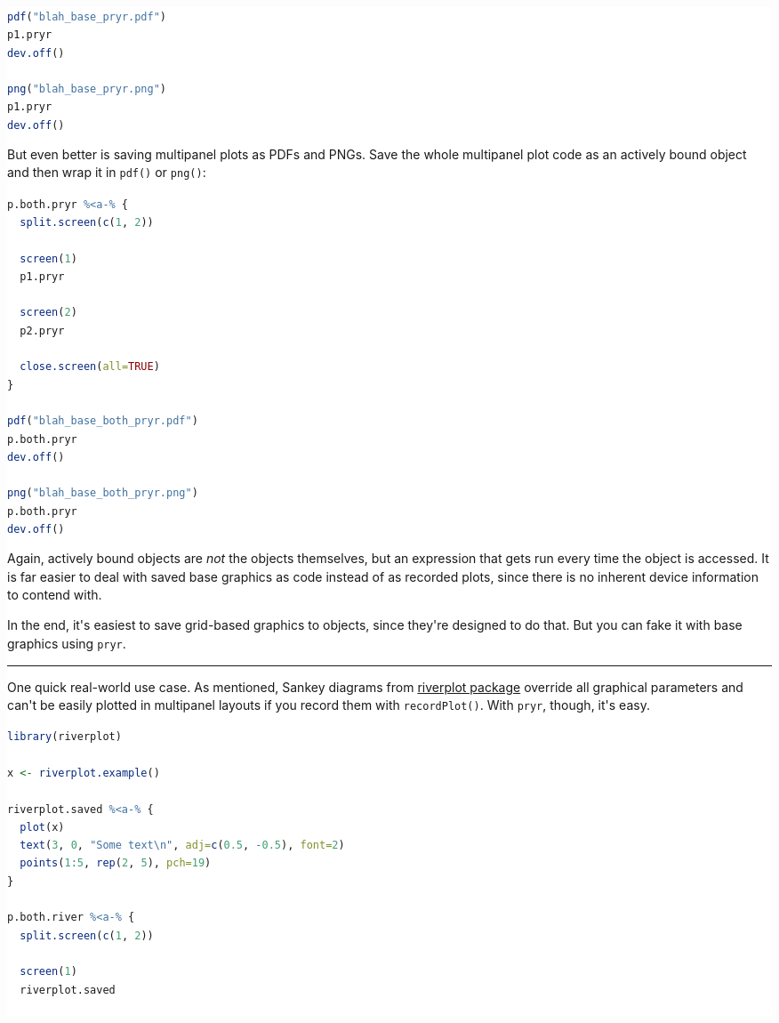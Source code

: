 ```r
pdf("blah_base_pryr.pdf")
p1.pryr
dev.off()

png("blah_base_pryr.png")
p1.pryr
dev.off()
```

But even better is saving multipanel plots as PDFs and PNGs. Save the whole multipanel plot code as an actively bound object and then wrap it in `pdf()` or `png()`:


```r
p.both.pryr %<a-% {
  split.screen(c(1, 2))

  screen(1)
  p1.pryr
  
  screen(2)
  p2.pryr
  
  close.screen(all=TRUE)
}

pdf("blah_base_both_pryr.pdf")
p.both.pryr
dev.off()

png("blah_base_both_pryr.png")
p.both.pryr
dev.off()
```

Again, actively bound objects are *not* the objects themselves, but an expression that gets run every time the object is accessed. It is far easier to deal with saved base graphics as code instead of as recorded plots, since there is no inherent device information to contend with.

In the end, it's easiest to save grid-based graphics to objects, since they're designed to do that. But you can fake it with base graphics using `pryr`.

---

One quick real-world use case. As mentioned, Sankey diagrams from [riverplot package](https://cran.r-project.org/web/packages/riverplot/index.html) override all graphical parameters and can't be easily plotted in multipanel layouts if you record them with `recordPlot()`. With `pryr`, though, it's easy.


```r
library(riverplot)

x <- riverplot.example()

riverplot.saved %<a-% {
  plot(x)
  text(3, 0, "Some text\n", adj=c(0.5, -0.5), font=2)
  points(1:5, rep(2, 5), pch=19)
}

p.both.river %<a-% {
  split.screen(c(1, 2))

  screen(1)
  riverplot.saved
  
```